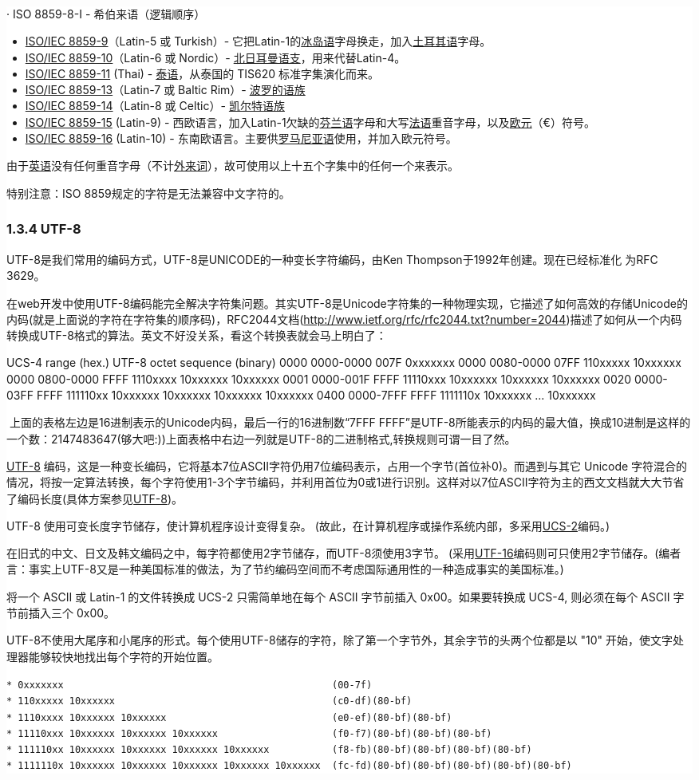 ·         ISO 8859-8-I - 希伯来语（逻辑顺序）

- [ISO/IEC 8859-9](http://zh.wikipedia.org/wiki/ISO/IEC_8859-9)（Latin-5 或 Turkish）- 它把Latin-1的[冰岛语](http://zh.wikipedia.org/wiki/冰岛语)字母换走，加入[土耳其语](http://zh.wikipedia.org/wiki/土耳其语)字母。
- [ISO/IEC 8859-10](http://zh.wikipedia.org/wiki/ISO/IEC_8859-10)（Latin-6 或 Nordic）- [北日耳曼语支](http://zh.wikipedia.org/wiki/北日耳曼语支)，用来代替Latin-4。
- [ISO/IEC 8859-11](http://zh.wikipedia.org/wiki/ISO/IEC_8859-11)      (Thai) - [泰语](http://zh.wikipedia.org/wiki/泰语)，从泰国的 TIS620 标准字集演化而来。
- [ISO/IEC 8859-13](http://zh.wikipedia.org/wiki/ISO/IEC_8859-13)（Latin-7 或 Baltic      Rim）- [波罗的语族](http://zh.wikipedia.org/wiki/波罗的语族)
- [ISO/IEC 8859-14](http://zh.wikipedia.org/wiki/ISO/IEC_8859-14)（Latin-8 或 Celtic）- [凯尔特语族](http://zh.wikipedia.org/wiki/凯尔特语族)
- [ISO/IEC 8859-15](http://zh.wikipedia.org/wiki/ISO/IEC_8859-15)      (Latin-9) - 西欧语言，加入Latin-1欠缺的[芬兰语](http://zh.wikipedia.org/wiki/芬兰语)字母和大写[法语](http://zh.wikipedia.org/wiki/法语)重音字母，以及[欧元](http://zh.wikipedia.org/wiki/欧元)（€）符号。
- [ISO/IEC 8859-16](http://zh.wikipedia.org/wiki/ISO/IEC_8859-16)      (Latin-10) - 东南欧语言。主要供[罗马尼亚语](http://zh.wikipedia.org/wiki/罗马尼亚语)使用，并加入欧元符号。

由于[英语](http://zh.wikipedia.org/wiki/英语)没有任何重音字母（不计[外来词](http://zh.wikipedia.org/wiki/外来词)），故可使用以上十五个字集中的任何一个来表示。

特别注意：ISO 8859规定的字符是无法兼容中文字符的。

### 1.3.4   UTF-8

UTF-8是我们常用的编码方式，UTF-8是UNICODE的一种变长字符编码，由Ken Thompson于1992年创建。现在已经标准化 为RFC 3629。

在web开发中使用UTF-8编码能完全解决字符集问题。其实UTF-8是Unicode字符集的一种物理实现，它描述了如何高效的存储Unicode的内码(就是上面说的字符在字符集的顺序码)，RFC2044文档(http://www.ietf.org/rfc/rfc2044.txt?number=2044)描述了如何从一个内码转换成UTF-8格式的算法。英文不好没关系，看这个转换表就会马上明白了：

   UCS-4 range (hex.)           UTF-8 octet sequence (binary)
    0000 0000-0000 007F   0xxxxxxx
    0000 0080-0000 07FF   110xxxxx 10xxxxxx
    0000 0800-0000 FFFF   1110xxxx 10xxxxxx 10xxxxxx
    0001 0000-001F FFFF   11110xxx 10xxxxxx 10xxxxxx 10xxxxxx
    0020 0000-03FF FFFF   111110xx 10xxxxxx 10xxxxxx 10xxxxxx 10xxxxxx
    0400 0000-7FFF FFFF   1111110x 10xxxxxx ... 10xxxxxx

​         上面的表格左边是16进制表示的Unicode内码，最后一行的16进制数“7FFF FFFF”是UTF-8所能表示的内码的最大值，换成10进制是这样的一个数：2147483647(够大吧:))上面表格中右边一列就是UTF-8的二进制格式,转换规则可谓一目了然。

[UTF-8](http://wiki.ccw.com.cn/UTF-8) 编码，这是一种变长编码，它将基本7位ASCII字符仍用7位编码表示，占用一个字节(首位补0)。而遇到与其它 Unicode 字符混合的情况，将按一定算法转换，每个字符使用1-3个字节编码，并利用首位为0或1进行识别。这样对以7位ASCII字符为主的西文文档就大大节省了编码长度(具体方案参见[UTF-8](http://wiki.ccw.com.cn/UTF-8))。

UTF-8 使用可变长度字节储存，使计算机程序设计变得复杂。 (故此，在计算机程序或操作系统内部，多采用[UCS-2](http://wiki.ccw.com.cn/UTF-16)编码。) 

在旧式的中文、日文及韩文编码之中，每字符都使用2字节储存，而UTF-8须使用3字节。 (采用[UTF-16](http://wiki.ccw.com.cn/UTF-16)编码则可只使用2字节储存。(编者言：事实上UTF-8又是一种美国标准的做法，为了节约编码空间而不考虑国际通用性的一种造成事实的美国标准。)

将一个 ASCII 或 Latin-1 的文件转换成 UCS-2 只需简单地在每个 ASCII 字节前插入 0x00。如果要转换成 UCS-4, 则必须在每个 ASCII 字节前插入三个 0x00。

​    UTF-8不使用大尾序和小尾序的形式。每个使用UTF-8储存的字符，除了第一个字节外，其余字节的头两个位都是以 "10" 开始，使文字处理器能够较快地找出每个字符的开始位置。 

```
* 0xxxxxxx                                               (00-7f)
* 110xxxxx 10xxxxxx                                      (c0-df)(80-bf)
* 1110xxxx 10xxxxxx 10xxxxxx                             (e0-ef)(80-bf)(80-bf)
* 11110xxx 10xxxxxx 10xxxxxx 10xxxxxx                    (f0-f7)(80-bf)(80-bf)(80-bf)
* 111110xx 10xxxxxx 10xxxxxx 10xxxxxx 10xxxxxx           (f8-fb)(80-bf)(80-bf)(80-bf)(80-bf)
* 1111110x 10xxxxxx 10xxxxxx 10xxxxxx 10xxxxxx 10xxxxxx  (fc-fd)(80-bf)(80-bf)(80-bf)(80-bf)(80-bf)
```

